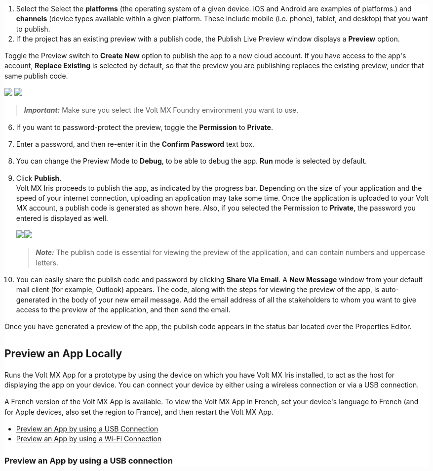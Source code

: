 1.  Select the Select the **platforms** (the operating system of a given device. iOS and Android are examples of platforms.) and **channels** (device types available within a given platform. These include mobile (i.e. phone), tablet, and desktop) that you want to publish.
2.  If the project has an existing preview with a publish code, the Publish Live Preview window displays a **Preview** option.

Toggle the Preview switch to **Create New** option to publish the app to a new cloud account. If you have access to the app's account, **Replace Existing** is selected by default, so that the preview you are publishing replaces the existing preview, under that same publish code.

![](Resources/Images/WithoutPassword_393x510.png) ![](Resources/Images/WithPassword_389x509.png)

> **_Important:_** Make sure you select the Volt MX Foundry environment you want to use.

6.  If you want to password-protect the preview, toggle the **Permission** to **Private**.
7.  Enter a password, and then re-enter it in the **Confirm Password** text box.
8.  You can change the Preview Mode to **Debug**, to be able to debug the app. **Run** mode is selected by default.
9.  Click **Publish**.  
    Volt MX Iris proceeds to publish the app, as indicated by the progress bar. Depending on the size of your application and the speed of your internet connection, uploading an application may take some time. Once the application is uploaded to your Volt MX account, a publish code is generated as shown here. Also, if you selected the Permission to **Private**, the password you entered is displayed as well.

    ![](Resources/Images/CloudPreviewWoPass_449x319.png)![](Resources/Images/CloudPreviewWiPass_447x321.png)

    > **_Note:_** The publish code is essential for viewing the preview of the application, and can contain numbers and uppercase letters.

10. You can easily share the publish code and password by clicking **Share Via Email**. A **New Message** window from your default mail client (for example, Outlook) appears. The code, along with the steps for viewing the preview of the app, is auto-generated in the body of your new email message. Add the email address of all the stakeholders to whom you want to give access to the preview of the application, and then send the email.

Once you have generated a preview of the app, the publish code appears in the status bar located over the Properties Editor.



## Preview an App Locally

Runs the Volt MX App for a prototype by using the device on which you have Volt MX Iris installed, to act as the host for displaying the app on your device. You can connect your device by either using a wireless connection or via a USB connection.

A French version of the Volt MX App is available. To view the Volt MX App in French, set your device's language to French (and for Apple devices, also set the region to France), and then restart the Volt MX App.

- [Preview an App by using a USB Connection](#preview-an-app-by-using-a-usb-connection)
- [Preview an App by using a Wi-Fi Connection](#preview-an-app-by-using-a-wi-fi-connection)

### Preview an App by using a USB connection
